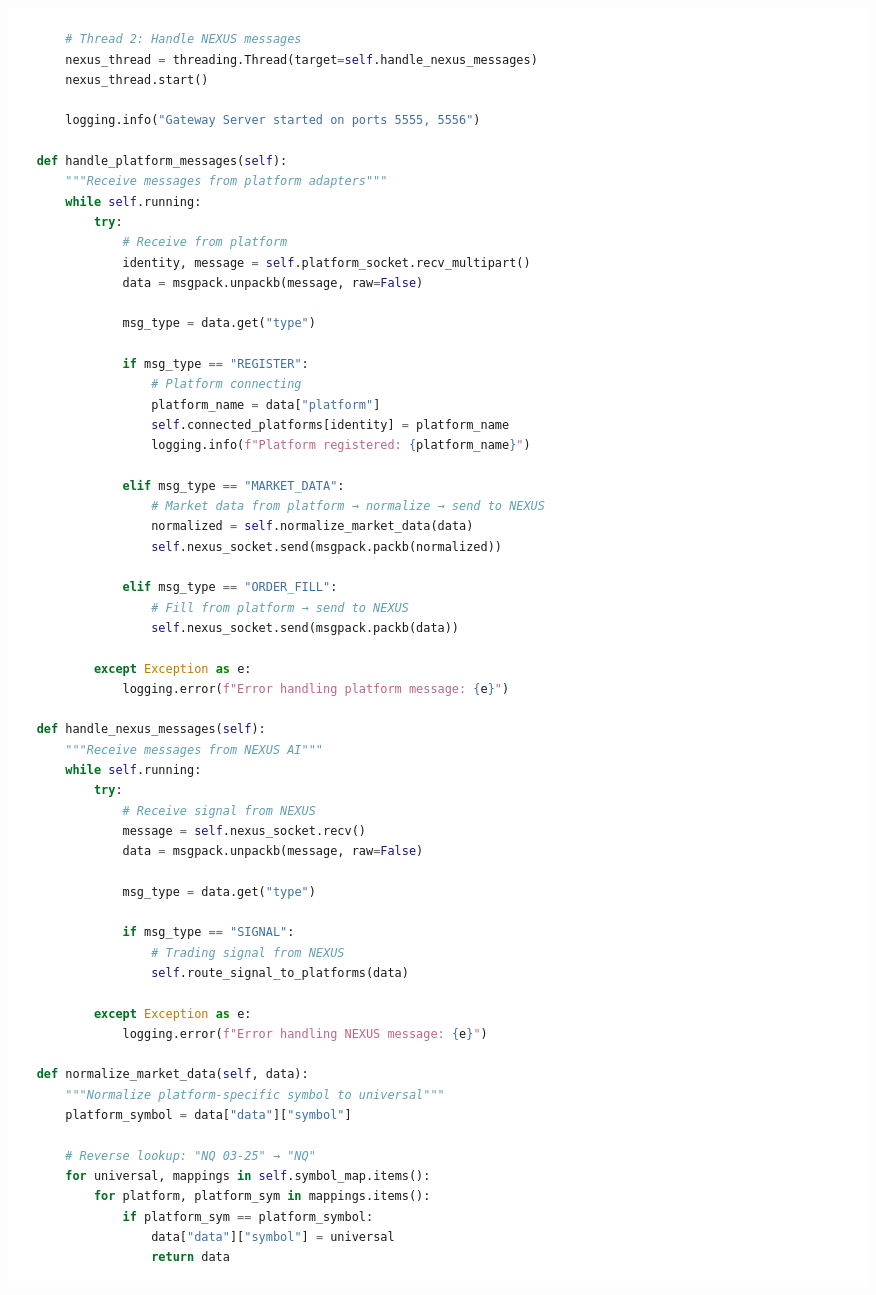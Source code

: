 ```python
        
        # Thread 2: Handle NEXUS messages
        nexus_thread = threading.Thread(target=self.handle_nexus_messages)
        nexus_thread.start()
        
        logging.info("Gateway Server started on ports 5555, 5556")
    
    def handle_platform_messages(self):
        """Receive messages from platform adapters"""
        while self.running:
            try:
                # Receive from platform
                identity, message = self.platform_socket.recv_multipart()
                data = msgpack.unpackb(message, raw=False)
                
                msg_type = data.get("type")
                
                if msg_type == "REGISTER":
                    # Platform connecting
                    platform_name = data["platform"]
                    self.connected_platforms[identity] = platform_name
                    logging.info(f"Platform registered: {platform_name}")
                
                elif msg_type == "MARKET_DATA":
                    # Market data from platform → normalize → send to NEXUS
                    normalized = self.normalize_market_data(data)
                    self.nexus_socket.send(msgpack.packb(normalized))
                
                elif msg_type == "ORDER_FILL":
                    # Fill from platform → send to NEXUS
                    self.nexus_socket.send(msgpack.packb(data))
            
            except Exception as e:
                logging.error(f"Error handling platform message: {e}")
    
    def handle_nexus_messages(self):
        """Receive messages from NEXUS AI"""
        while self.running:
            try:
                # Receive signal from NEXUS
                message = self.nexus_socket.recv()
                data = msgpack.unpackb(message, raw=False)
                
                msg_type = data.get("type")
                
                if msg_type == "SIGNAL":
                    # Trading signal from NEXUS
                    self.route_signal_to_platforms(data)
            
            except Exception as e:
                logging.error(f"Error handling NEXUS message: {e}")
    
    def normalize_market_data(self, data):
        """Normalize platform-specific symbol to universal"""
        platform_symbol = data["data"]["symbol"]
        
        # Reverse lookup: "NQ 03-25" → "NQ"
        for universal, mappings in self.symbol_map.items():
            for platform, platform_sym in mappings.items():
                if platform_sym == platform_symbol:
                    data["data"]["symbol"] = universal
                    return data
        
```
